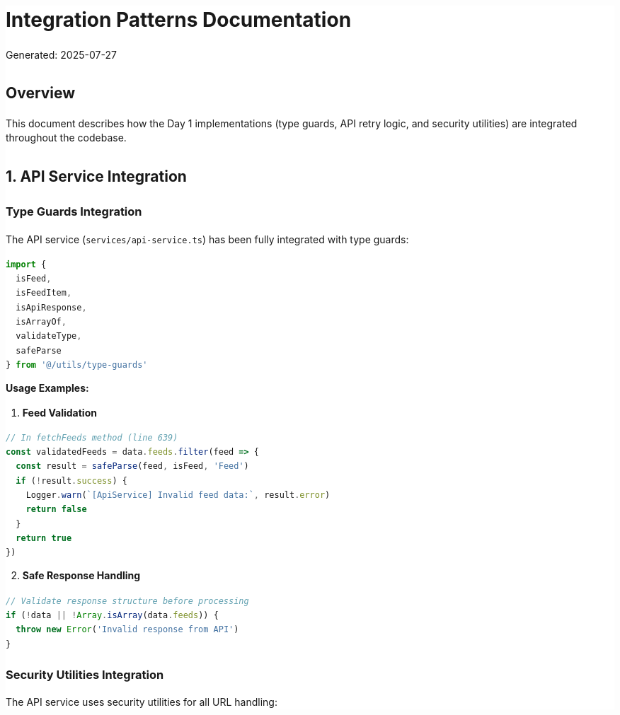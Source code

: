 # Integration Patterns Documentation

Generated: 2025-07-27

## Overview

This document describes how the Day 1 implementations (type guards, API retry logic, and security utilities) are integrated throughout the codebase.

## 1. API Service Integration

### Type Guards Integration

The API service (`services/api-service.ts`) has been fully integrated with type guards:

```typescript
import { 
  isFeed, 
  isFeedItem, 
  isApiResponse,
  isArrayOf,
  validateType,
  safeParse
} from '@/utils/type-guards'
```

**Usage Examples:**

1. **Feed Validation**
```typescript
// In fetchFeeds method (line 639)
const validatedFeeds = data.feeds.filter(feed => {
  const result = safeParse(feed, isFeed, 'Feed')
  if (!result.success) {
    Logger.warn(`[ApiService] Invalid feed data:`, result.error)
    return false
  }
  return true
})
```

2. **Safe Response Handling**
```typescript
// Validate response structure before processing
if (!data || !Array.isArray(data.feeds)) {
  throw new Error('Invalid response from API')
}
```

### Security Utilities Integration

The API service uses security utilities for all URL handling:
